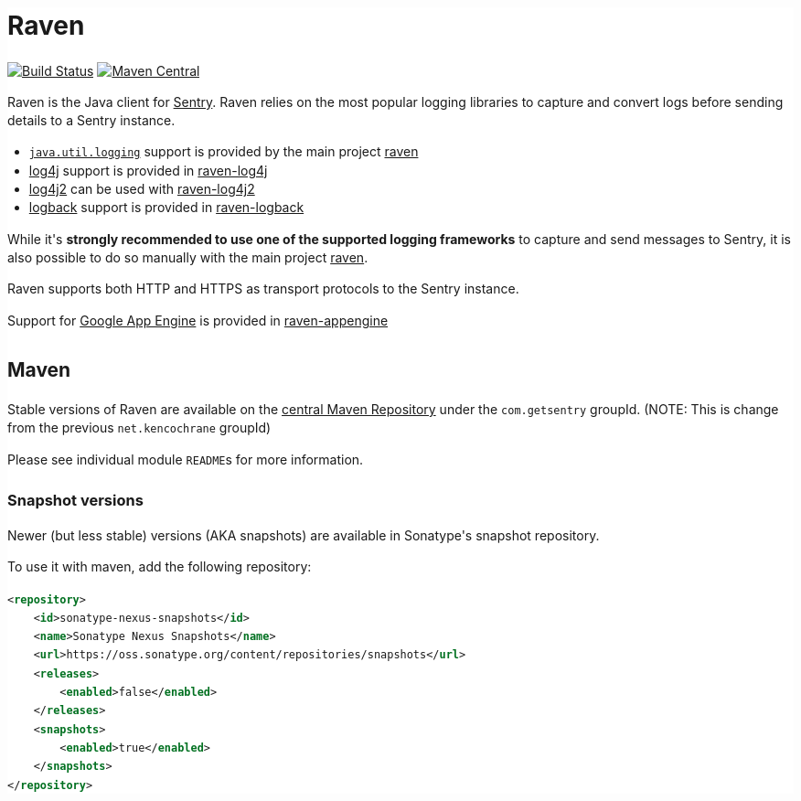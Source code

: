 # Raven

[![Build Status](https://travis-ci.org/getsentry/raven-java.svg?branch=master)](https://travis-ci.org/getsentry/raven-java) [![Maven Central](https://maven-badges.herokuapp.com/maven-central/com.getsentry.raven/raven-all/badge.svg)](https://maven-badges.herokuapp.com/maven-central/com.getsentry.raven/raven-all)

Raven is the Java client for [Sentry](https://www.getsentry.com/).
Raven relies on the most popular logging libraries to capture and convert logs
before sending details to a Sentry instance.

 - [`java.util.logging`](http://docs.oracle.com/javase/7/docs/technotes/guides/logging/index.html)
 support is provided by the main project [raven](raven)
 - [log4j](https://logging.apache.org/log4j/1.2/) support is provided in [raven-log4j](raven-log4j)
 - [log4j2](https://logging.apache.org/log4j/2.x/) can be used with [raven-log4j2](raven-log4j2)
 - [logback](http://logback.qos.ch/) support is provided in [raven-logback](raven-logback)

While it's **strongly recommended to use one of the supported logging
frameworks** to capture and send messages to Sentry, it is also possible to do so
manually with the main project [raven](raven).

Raven supports both HTTP and HTTPS as transport protocols to the Sentry
instance.

Support for [Google App Engine](https://appengine.google.com/) is provided in [raven-appengine](raven-appengine)

## Maven
Stable versions of Raven are available on the
[central Maven Repository](https://search.maven.org) under the `com.getsentry`
groupId. (NOTE: This is change from the previous `net.kencochrane` groupId)

Please see individual module `README`s for more information.

### Snapshot versions
Newer (but less stable) versions (AKA snapshots) are available in Sonatype's
snapshot repository.

To use it with maven, add the following repository:

```xml
<repository>
    <id>sonatype-nexus-snapshots</id>
    <name>Sonatype Nexus Snapshots</name>
    <url>https://oss.sonatype.org/content/repositories/snapshots</url>
    <releases>
        <enabled>false</enabled>
    </releases>
    <snapshots>
        <enabled>true</enabled>
    </snapshots>
</repository>
```
